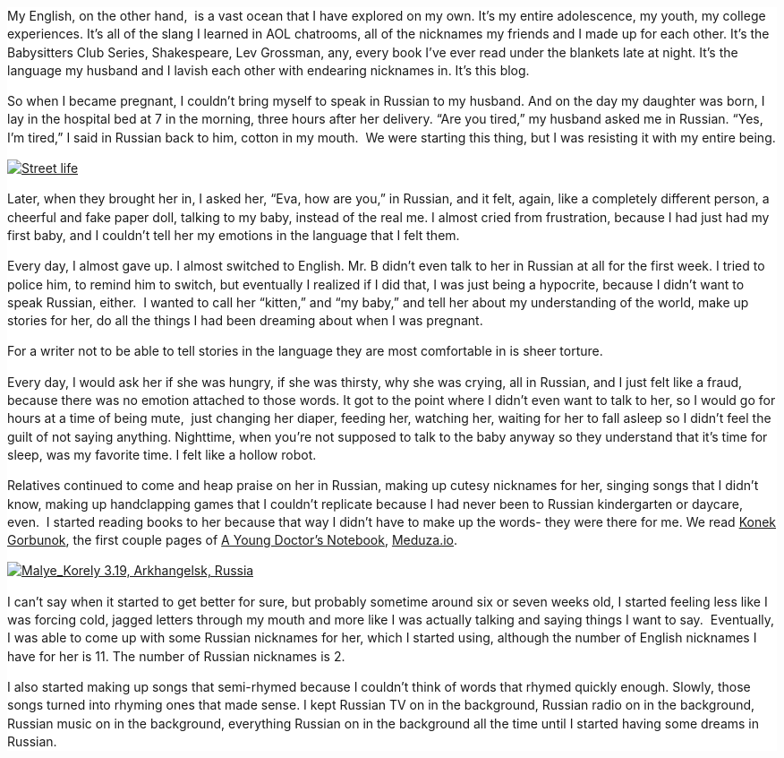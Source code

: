 My English, on the other hand,  is a vast ocean that I have explored on my own. It’s my entire adolescence, my youth, my college experiences. It’s all of the slang I learned in AOL chatrooms, all of the nicknames my friends and I made up for each other. It’s the Babysitters Club Series, Shakespeare, Lev Grossman, any, every book I’ve ever read under the blankets late at night. It’s the language my husband and I lavish each other with endearing nicknames in. It’s this blog.

So when I became pregnant, I couldn’t bring myself to speak in Russian to my husband. And on the day my daughter was born, I lay in the hospital bed at 7 in the morning, three hours after her delivery. “Are you tired,” my husband asked me in Russian. “Yes, I’m tired,” I said in Russian back to him, cotton in my mouth.  We were starting this thing, but I was resisting it with my entire being.

[<img src="https://c2.staticflickr.com/8/7364/8721843215_6d471b97d2_z.jpg" width="640" height="427" alt="Street life" />](https://www.flickr.com/photos/dotfoto/8721843215 "Street life by Valery Titievsky, on Flickr")

Later, when they brought her in, I asked her, “Eva, how are you,” in Russian, and it felt, again, like a completely different person, a cheerful and fake paper doll, talking to my baby, instead of the real me. I almost cried from frustration, because I had just had my first baby, and I couldn’t tell her my emotions in the language that I felt them.

Every day, I almost gave up. I almost switched to English. Mr. B didn’t even talk to her in Russian at all for the first week. I tried to police him, to remind him to switch, but eventually I realized if I did that, I was just being a hypocrite, because I didn’t want to speak Russian, either.  I wanted to call her “kitten,” and “my baby,” and tell her about my understanding of the world, make up stories for her, do all the things I had been dreaming about when I was pregnant.

For a writer not to be able to tell stories in the language they are most comfortable in is sheer torture.

Every day, I would ask her if she was hungry, if she was thirsty, why she was crying, all in Russian, and I just felt like a fraud, because there was no emotion attached to those words. It got to the point where I didn’t even want to talk to her, so I would go for hours at a time of being mute,  just changing her diaper, feeding her, watching her, waiting for her to fall asleep so I didn’t feel the guilt of not saying anything. Nighttime, when you’re not supposed to talk to the baby anyway so they understand that it’s time for sleep, was my favorite time. I felt like a hollow robot.

Relatives continued to come and heap praise on her in Russian, making up cutesy nicknames for her, singing songs that I didn’t know, making up handclapping games that I couldn’t replicate because I had never been to Russian kindergarten or daycare, even.  I started reading books to her because that way I didn’t have to make up the words- they were there for me. We read <a href="https://en.wikipedia.org/wiki/Pyotr_Pavlovich_Yershov" target="_blank">Konek Gorbunok</a>, the first couple pages of <a href="http://en.wikipedia.org/wiki/A_Young_Doctor's_Notebook" target="_blank">A Young Doctor&#8217;s Notebook</a>, <a href="https://meduza.io/" target="_blank">Meduza.io</a>.

[<img src="https://c2.staticflickr.com/8/7354/13968565012_1bbd4d2d92_z.jpg" width="640" height="427" alt="Malye_Korely 3.19, Arkhangelsk, Russia" />](https://www.flickr.com/photos/knutsi12/13968565012 "Malye_Korely 3.19, Arkhangelsk, Russia by Knut-Arve Simonsen, on Flickr")

I can’t say when it started to get better for sure, but probably sometime around six or seven weeks old, I started feeling less like I was forcing cold, jagged letters through my mouth and more like I was actually talking and saying things I want to say.  Eventually, I was able to come up with some Russian nicknames for her, which I started using, although the number of English nicknames I have for her is 11. The number of Russian nicknames is 2.

I also started making up songs that semi-rhymed because I couldn’t think of words that rhymed quickly enough. Slowly, those songs turned into rhyming ones that made sense. I kept Russian TV on in the background, Russian radio on in the background, Russian music on in the background, everything Russian on in the background all the time until I started having some dreams in Russian.
